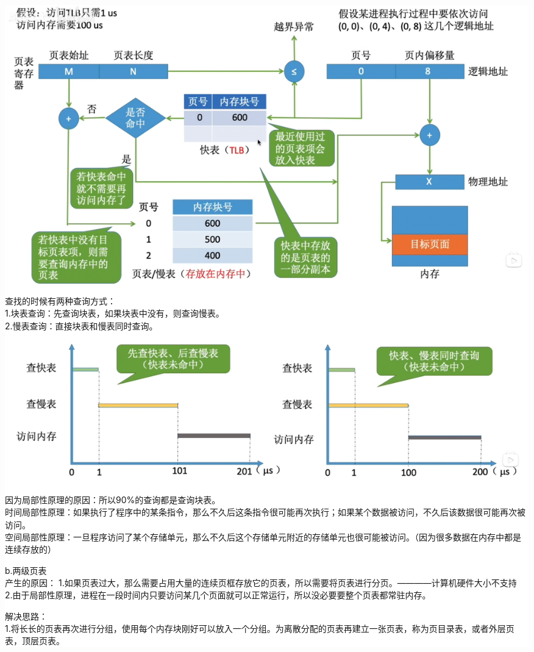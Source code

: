 ![](./img/fig33.png)  

查找的时候有两种查询方式：  
1.块表查询：先查询块表，如果块表中没有，则查询慢表。  
2.慢表查询：直接块表和慢表同时查询。  

![](./img/fig34.png)  

因为局部性原理的原因：所以90%的查询都是查询块表。  
时间局部性原理：如果执行了程序中的某条指令，那么不久后这条指令很可能再次执行；如果某个数据被访问，不久后该数据很可能再次被访问。  
空间局部性原理：一旦程序访问了某个存储单元，那么不久后这个存储单元附近的存储单元也很可能被访问。（因为很多数据在内存中都是连续存放的）  

b.两级页表  
产生的原因：
1.如果页表过大，那么需要占用大量的连续页框存放它的页表，所以需要将页表进行分页。————计算机硬件大小不支持  
2.由于局部性原理，进程在一段时间内只要访问某几个页面就可以正常运行，所以没必要要整个页表都常驻内存。  

解决思路：  
1.将长长的页表再次进行分组，使用每个内存块刚好可以放入一个分组。为离散分配的页表再建立一张页表，称为页目录表，或者外层页表，顶层页表。  
